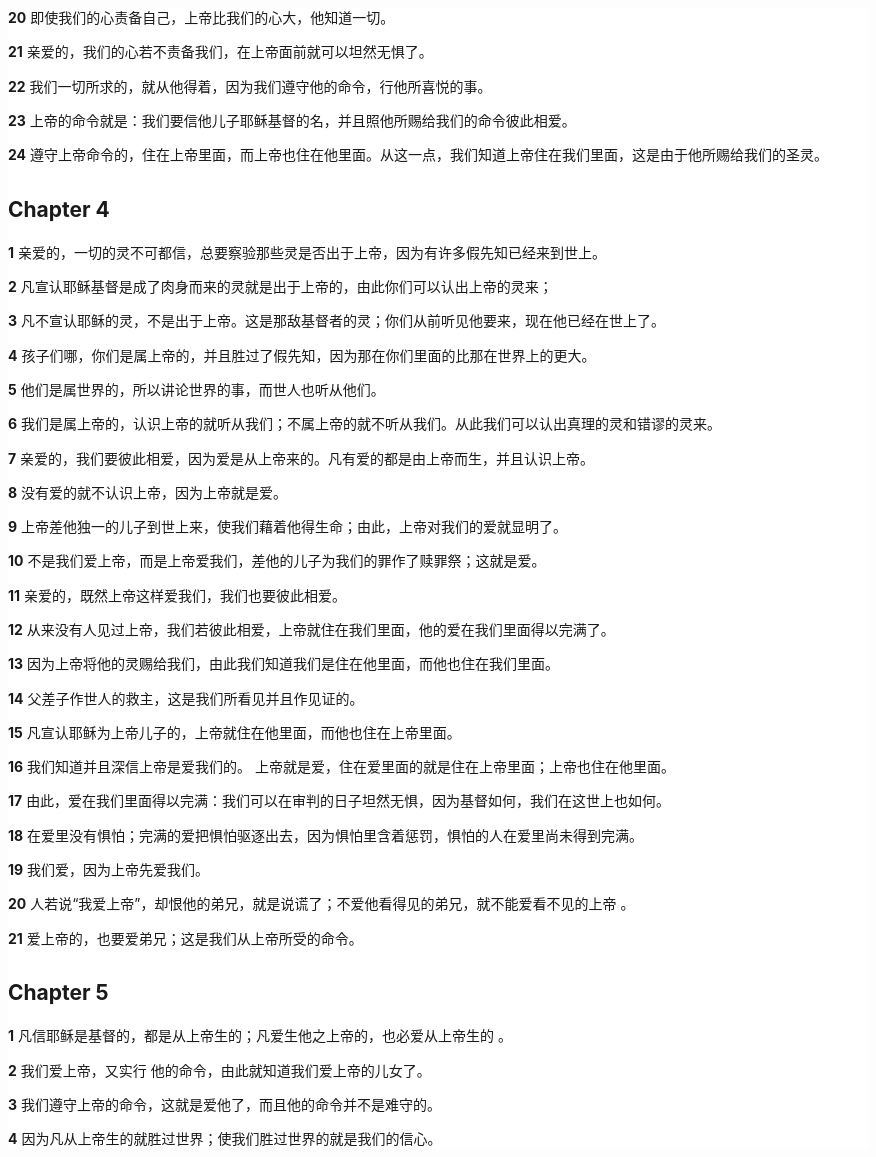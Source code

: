 **20** 即使我们的心责备自己，上帝比我们的心大，他知道一切。

**21** 亲爱的，我们的心若不责备我们，在上帝面前就可以坦然无惧了。

**22** 我们一切所求的，就从他得着，因为我们遵守他的命令，行他所喜悦的事。

**23** 上帝的命令就是：我们要信他儿子耶稣基督的名，并且照他所赐给我们的命令彼此相爱。

**24** 遵守上帝命令的，住在上帝里面，而上帝也住在他里面。从这一点，我们知道上帝住在我们里面，这是由于他所赐给我们的圣灵。

## Chapter 4

**1** 亲爱的，一切的灵不可都信，总要察验那些灵是否出于上帝，因为有许多假先知已经来到世上。

**2** 凡宣认耶稣基督是成了肉身而来的灵就是出于上帝的，由此你们可以认出上帝的灵来；

**3** 凡不宣认耶稣的灵，不是出于上帝。这是那敌基督者的灵；你们从前听见他要来，现在他已经在世上了。

**4** 孩子们哪，你们是属上帝的，并且胜过了假先知，因为那在你们里面的比那在世界上的更大。

**5** 他们是属世界的，所以讲论世界的事，而世人也听从他们。

**6** 我们是属上帝的，认识上帝的就听从我们；不属上帝的就不听从我们。从此我们可以认出真理的灵和错谬的灵来。

**7** 亲爱的，我们要彼此相爱，因为爱是从上帝来的。凡有爱的都是由上帝而生，并且认识上帝。

**8** 没有爱的就不认识上帝，因为上帝就是爱。

**9** 上帝差他独一的儿子到世上来，使我们藉着他得生命；由此，上帝对我们的爱就显明了。

**10** 不是我们爱上帝，而是上帝爱我们，差他的儿子为我们的罪作了赎罪祭；这就是爱。

**11** 亲爱的，既然上帝这样爱我们，我们也要彼此相爱。

**12** 从来没有人见过上帝，我们若彼此相爱，上帝就住在我们里面，他的爱在我们里面得以完满了。

**13** 因为上帝将他的灵赐给我们，由此我们知道我们是住在他里面，而他也住在我们里面。

**14** 父差子作世人的救主，这是我们所看见并且作见证的。

**15** 凡宣认耶稣为上帝儿子的，上帝就住在他里面，而他也住在上帝里面。

**16** 我们知道并且深信上帝是爱我们的。 上帝就是爱，住在爱里面的就是住在上帝里面；上帝也住在他里面。

**17** 由此，爱在我们里面得以完满：我们可以在审判的日子坦然无惧，因为基督如何，我们在这世上也如何。

**18** 在爱里没有惧怕；完满的爱把惧怕驱逐出去，因为惧怕里含着惩罚，惧怕的人在爱里尚未得到完满。

**19** 我们爱，因为上帝先爱我们。

**20** 人若说“我爱上帝”，却恨他的弟兄，就是说谎了；不爱他看得见的弟兄，就不能爱看不见的上帝 。

**21** 爱上帝的，也要爱弟兄；这是我们从上帝所受的命令。

## Chapter 5

**1** 凡信耶稣是基督的，都是从上帝生的；凡爱生他之上帝的，也必爱从上帝生的 。

**2** 我们爱上帝，又实行 他的命令，由此就知道我们爱上帝的儿女了。

**3** 我们遵守上帝的命令，这就是爱他了，而且他的命令并不是难守的。

**4** 因为凡从上帝生的就胜过世界；使我们胜过世界的就是我们的信心。
